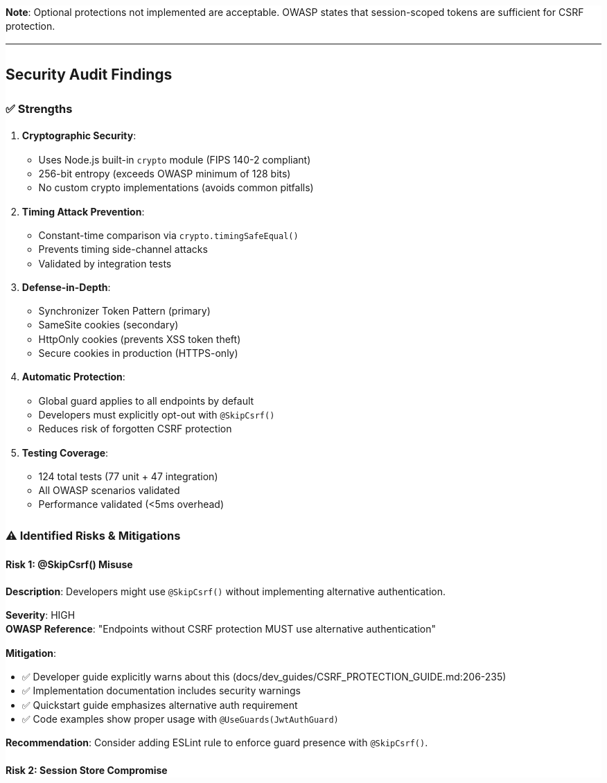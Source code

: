 **Note**: Optional protections not implemented are acceptable. OWASP states that session-scoped tokens are sufficient for CSRF protection.

---

## Security Audit Findings

### ✅ Strengths

1. **Cryptographic Security**:
   - Uses Node.js built-in `crypto` module (FIPS 140-2 compliant)
   - 256-bit entropy (exceeds OWASP minimum of 128 bits)
   - No custom crypto implementations (avoids common pitfalls)

2. **Timing Attack Prevention**:
   - Constant-time comparison via `crypto.timingSafeEqual()`
   - Prevents timing side-channel attacks
   - Validated by integration tests

3. **Defense-in-Depth**:
   - Synchronizer Token Pattern (primary)
   - SameSite cookies (secondary)
   - HttpOnly cookies (prevents XSS token theft)
   - Secure cookies in production (HTTPS-only)

4. **Automatic Protection**:
   - Global guard applies to all endpoints by default
   - Developers must explicitly opt-out with `@SkipCsrf()`
   - Reduces risk of forgotten CSRF protection

5. **Testing Coverage**:
   - 124 total tests (77 unit + 47 integration)
   - All OWASP scenarios validated
   - Performance validated (<5ms overhead)

### ⚠️ Identified Risks & Mitigations

#### Risk 1: @SkipCsrf() Misuse

**Description**: Developers might use `@SkipCsrf()` without implementing alternative authentication.

**Severity**: HIGH  
**OWASP Reference**: "Endpoints without CSRF protection MUST use alternative authentication"

**Mitigation**:
- ✅ Developer guide explicitly warns about this (docs/dev_guides/CSRF_PROTECTION_GUIDE.md:206-235)
- ✅ Implementation documentation includes security warnings
- ✅ Quickstart guide emphasizes alternative auth requirement
- ✅ Code examples show proper usage with `@UseGuards(JwtAuthGuard)`

**Recommendation**: Consider adding ESLint rule to enforce guard presence with `@SkipCsrf()`.

#### Risk 2: Session Store Compromise
